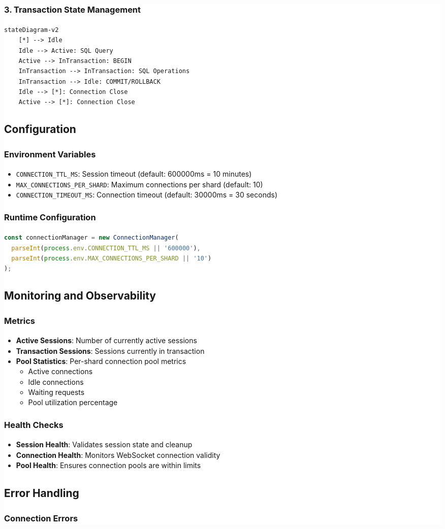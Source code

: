 ### 3. Transaction State Management

```mermaid
stateDiagram-v2
    [*] --> Idle
    Idle --> Active: SQL Query
    Active --> InTransaction: BEGIN
    InTransaction --> InTransaction: SQL Operations
    InTransaction --> Idle: COMMIT/ROLLBACK
    Idle --> [*]: Connection Close
    Active --> [*]: Connection Close
```

## Configuration

### Environment Variables

- `CONNECTION_TTL_MS`: Session timeout (default: 600000ms = 10 minutes)
- `MAX_CONNECTIONS_PER_SHARD`: Maximum connections per shard (default: 10)
- `CONNECTION_TIMEOUT_MS`: Connection timeout (default: 30000ms = 30 seconds)

### Runtime Configuration

```typescript
const connectionManager = new ConnectionManager(
  parseInt(process.env.CONNECTION_TTL_MS || '600000'),
  parseInt(process.env.MAX_CONNECTIONS_PER_SHARD || '10')
);
```

## Monitoring and Observability

### Metrics

- **Active Sessions**: Number of currently active sessions
- **Transaction Sessions**: Sessions currently in transaction
- **Pool Statistics**: Per-shard connection pool metrics
  - Active connections
  - Idle connections
  - Waiting requests
  - Pool utilization percentage

### Health Checks

- **Session Health**: Validates session state and cleanup
- **Connection Health**: Monitors WebSocket connection validity
- **Pool Health**: Ensures connection pools are within limits

## Error Handling

### Connection Errors
